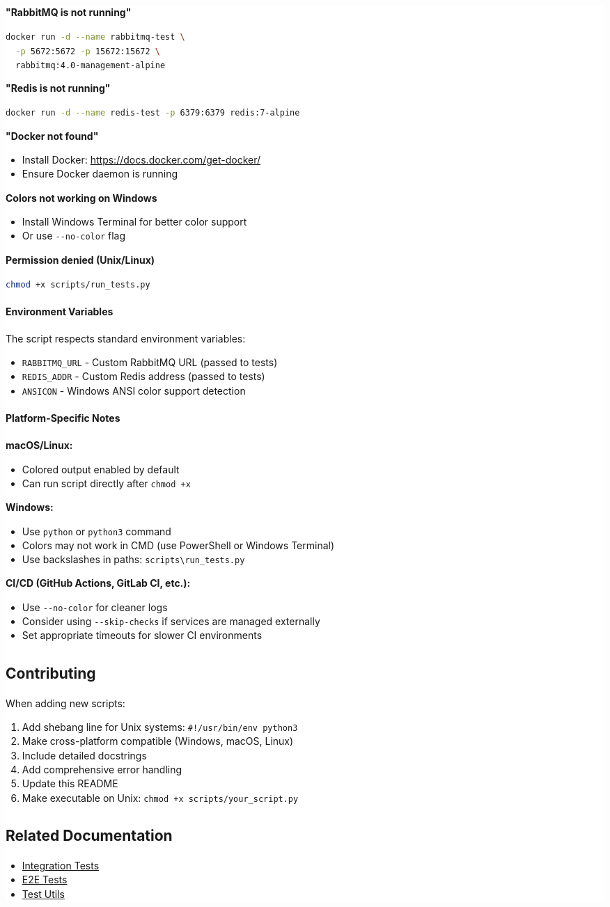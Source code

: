 **"RabbitMQ is not running"**
```bash
docker run -d --name rabbitmq-test \
  -p 5672:5672 -p 15672:15672 \
  rabbitmq:4.0-management-alpine
```

**"Redis is not running"**
```bash
docker run -d --name redis-test -p 6379:6379 redis:7-alpine
```

**"Docker not found"**
- Install Docker: https://docs.docker.com/get-docker/
- Ensure Docker daemon is running

**Colors not working on Windows**
- Install Windows Terminal for better color support
- Or use `--no-color` flag

**Permission denied (Unix/Linux)**
```bash
chmod +x scripts/run_tests.py
```

#### Environment Variables

The script respects standard environment variables:
- `RABBITMQ_URL` - Custom RabbitMQ URL (passed to tests)
- `REDIS_ADDR` - Custom Redis address (passed to tests)
- `ANSICON` - Windows ANSI color support detection

#### Platform-Specific Notes

**macOS/Linux:**
- Colored output enabled by default
- Can run script directly after `chmod +x`

**Windows:**
- Use `python` or `python3` command
- Colors may not work in CMD (use PowerShell or Windows Terminal)
- Use backslashes in paths: `scripts\run_tests.py`

**CI/CD (GitHub Actions, GitLab CI, etc.):**
- Use `--no-color` for cleaner logs
- Consider using `--skip-checks` if services are managed externally
- Set appropriate timeouts for slower CI environments

## Contributing

When adding new scripts:
1. Add shebang line for Unix systems: `#!/usr/bin/env python3`
2. Make cross-platform compatible (Windows, macOS, Linux)
3. Include detailed docstrings
4. Add comprehensive error handling
5. Update this README
6. Make executable on Unix: `chmod +x scripts/your_script.py`

## Related Documentation

- [Integration Tests](../integration/README.md)
- [E2E Tests](../e2e/README.md)
- [Test Utils](../test_utils/README.md)
